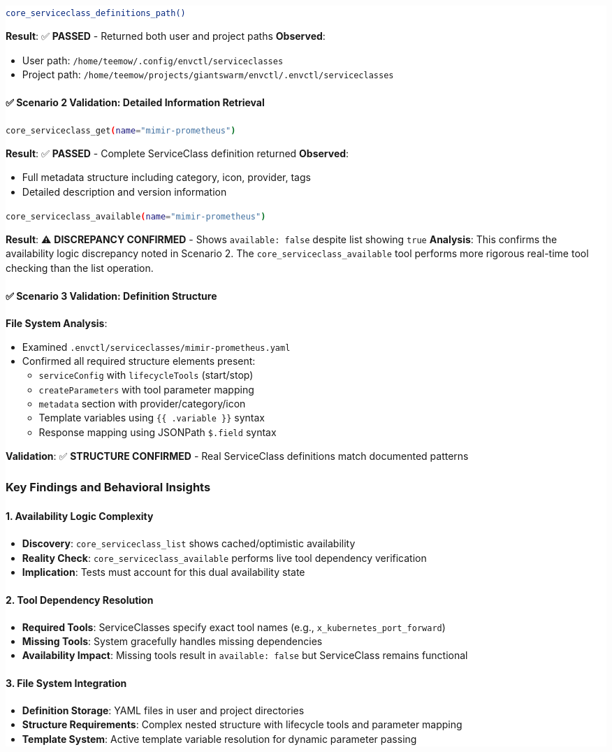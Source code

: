 ```bash
core_serviceclass_definitions_path()
```
**Result**: ✅ **PASSED** - Returned both user and project paths
**Observed**: 
- User path: `/home/teemow/.config/envctl/serviceclasses`
- Project path: `/home/teemow/projects/giantswarm/envctl/.envctl/serviceclasses`

#### ✅ Scenario 2 Validation: Detailed Information Retrieval
```bash
core_serviceclass_get(name="mimir-prometheus")
```
**Result**: ✅ **PASSED** - Complete ServiceClass definition returned
**Observed**:
- Full metadata structure including category, icon, provider, tags
- Detailed description and version information

```bash
core_serviceclass_available(name="mimir-prometheus")
```
**Result**: ⚠️ **DISCREPANCY CONFIRMED** - Shows `available: false` despite list showing `true`
**Analysis**: This confirms the availability logic discrepancy noted in Scenario 2. The `core_serviceclass_available` tool performs more rigorous real-time tool checking than the list operation.

#### ✅ Scenario 3 Validation: Definition Structure
**File System Analysis**:
- Examined `.envctl/serviceclasses/mimir-prometheus.yaml`
- Confirmed all required structure elements present:
  - `serviceConfig` with `lifecycleTools` (start/stop)
  - `createParameters` with tool parameter mapping
  - `metadata` section with provider/category/icon
  - Template variables using `{{ .variable }}` syntax
  - Response mapping using JSONPath `$.field` syntax

**Validation**: ✅ **STRUCTURE CONFIRMED** - Real ServiceClass definitions match documented patterns

### Key Findings and Behavioral Insights

#### 1. Availability Logic Complexity
- **Discovery**: `core_serviceclass_list` shows cached/optimistic availability
- **Reality Check**: `core_serviceclass_available` performs live tool dependency verification
- **Implication**: Tests must account for this dual availability state

#### 2. Tool Dependency Resolution
- **Required Tools**: ServiceClasses specify exact tool names (e.g., `x_kubernetes_port_forward`)
- **Missing Tools**: System gracefully handles missing dependencies
- **Availability Impact**: Missing tools result in `available: false` but ServiceClass remains functional

#### 3. File System Integration
- **Definition Storage**: YAML files in user and project directories
- **Structure Requirements**: Complex nested structure with lifecycle tools and parameter mapping
- **Template System**: Active template variable resolution for dynamic parameter passing
